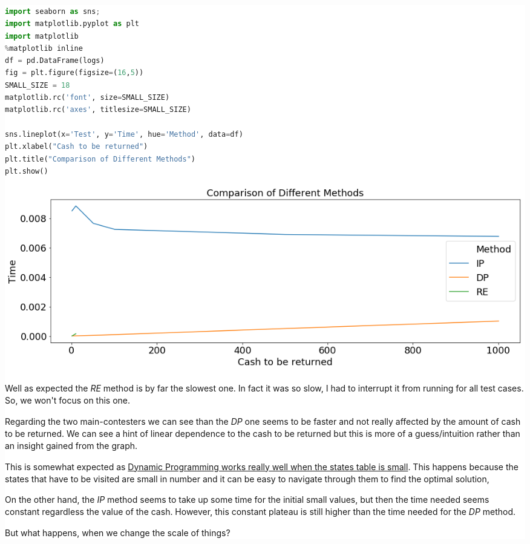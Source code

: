 
```python
import seaborn as sns;
import matplotlib.pyplot as plt
import matplotlib
%matplotlib inline
df = pd.DataFrame(logs)
fig = plt.figure(figsize=(16,5))
SMALL_SIZE = 18
matplotlib.rc('font', size=SMALL_SIZE)
matplotlib.rc('axes', titlesize=SMALL_SIZE)

sns.lineplot(x='Test', y='Time', hue='Method', data=df)
plt.xlabel("Cash to be returned")
plt.title("Comparison of Different Methods")
plt.show()
```


![png](./output_13_0.png)


Well as expected the *RE* method is by far the slowest one. In fact it was so slow, I had to interrupt it from running for all test cases. So, we won't focus on this one.


Regarding the two main-contesters we can see than the _DP_ one seems to be faster and not really affected by the amount of cash to be returned. We can see a hint of linear dependence to the cash to be returned but this is more of a guess/intuition rather than an insight gained from the graph.

This is somewhat expected as <u>Dynamic Programming works really well when the states table is small</u>. This happens because the states that have to be visited are small in number and it can be easy to navigate through them to find the optimal solution,

On the other hand, the *IP* method seems to take up some time for the initial small values, but then the time needed seems constant regardless the value of the cash. However, this constant plateau is still higher than the time needed for the *DP* method.

But what happens, when we change the scale of things?
